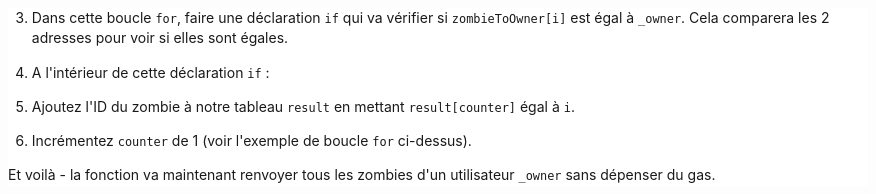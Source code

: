3. Dans cette boucle `for`, faire une déclaration `if` qui va vérifier si `zombieToOwner[i]` est égal à `_owner`. Cela comparera les 2 adresses pour voir si elles sont égales.

4. A l'intérieur de cette déclaration `if` :
  1. Ajoutez l'ID du zombie à notre tableau `result` en mettant `result[counter]` égal à `i`.
  2. Incrémentez `counter` de 1 (voir l'exemple de boucle `for` ci-dessus).

Et voilà - la fonction va maintenant renvoyer tous les zombies d'un utilisateur `_owner` sans dépenser du gas.
